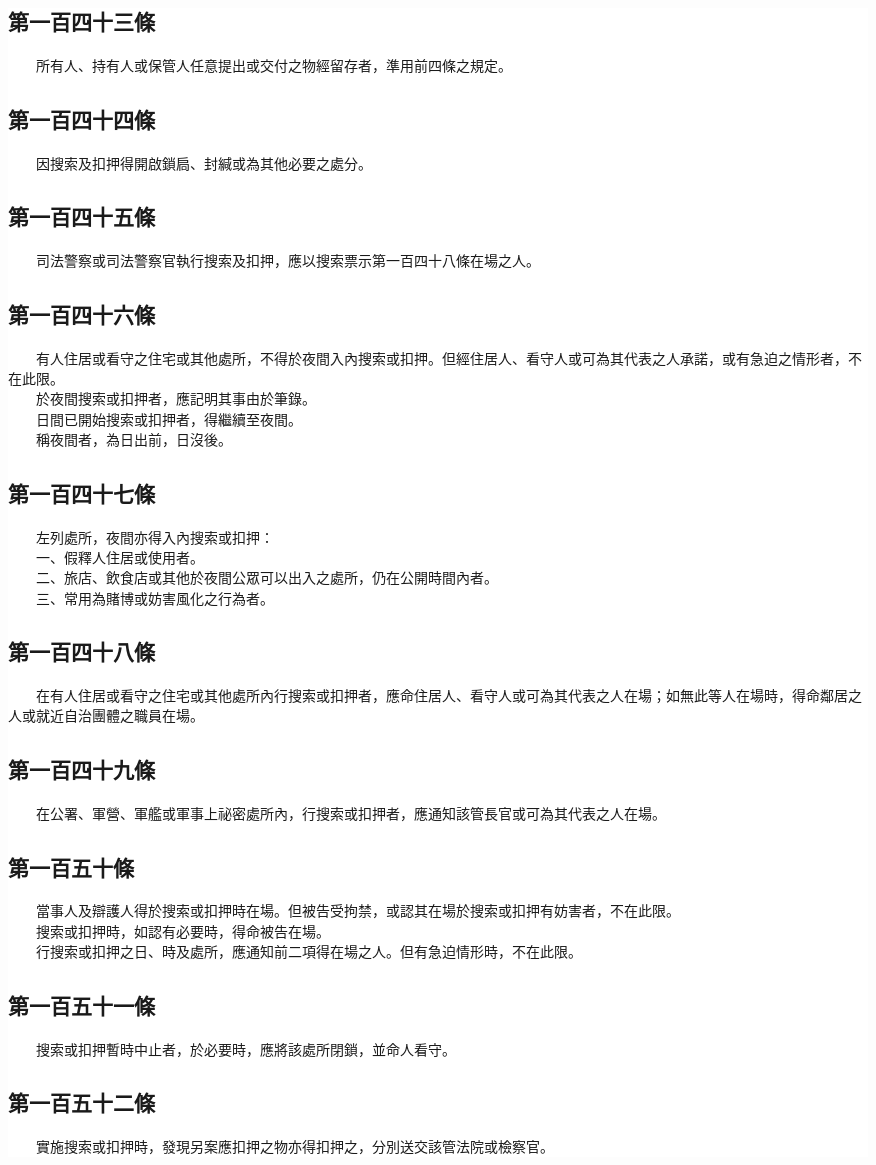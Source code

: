 
第一百四十三條 
---------------
　　所有人、持有人或保管人任意提出或交付之物經留存者，準用前四條之規定。  


第一百四十四條 
---------------
　　因搜索及扣押得開啟鎖扃、封緘或為其他必要之處分。  


第一百四十五條 
---------------
　　司法警察或司法警察官執行搜索及扣押，應以搜索票示第一百四十八條在場之人。  


第一百四十六條 
---------------
　　有人住居或看守之住宅或其他處所，不得於夜間入內搜索或扣押。但經住居人、看守人或可為其代表之人承諾，或有急迫之情形者，不在此限。  
　　於夜間搜索或扣押者，應記明其事由於筆錄。  
　　日間已開始搜索或扣押者，得繼續至夜間。  
　　稱夜間者，為日出前，日沒後。  


第一百四十七條 
---------------
　　左列處所，夜間亦得入內搜索或扣押：  
　　一、假釋人住居或使用者。  
　　二、旅店、飲食店或其他於夜間公眾可以出入之處所，仍在公開時間內者。  
　　三、常用為賭博或妨害風化之行為者。  


第一百四十八條 
---------------
　　在有人住居或看守之住宅或其他處所內行搜索或扣押者，應命住居人、看守人或可為其代表之人在場；如無此等人在場時，得命鄰居之人或就近自治團體之職員在場。  


第一百四十九條 
---------------
　　在公署、軍營、軍艦或軍事上祕密處所內，行搜索或扣押者，應通知該管長官或可為其代表之人在場。  


第一百五十條 
-------------
　　當事人及辯護人得於搜索或扣押時在場。但被告受拘禁，或認其在場於搜索或扣押有妨害者，不在此限。  
　　搜索或扣押時，如認有必要時，得命被告在場。  
　　行搜索或扣押之日、時及處所，應通知前二項得在場之人。但有急迫情形時，不在此限。  


第一百五十一條 
---------------
　　搜索或扣押暫時中止者，於必要時，應將該處所閉鎖，並命人看守。  


第一百五十二條 
---------------
　　實施搜索或扣押時，發現另案應扣押之物亦得扣押之，分別送交該管法院或檢察官。  
